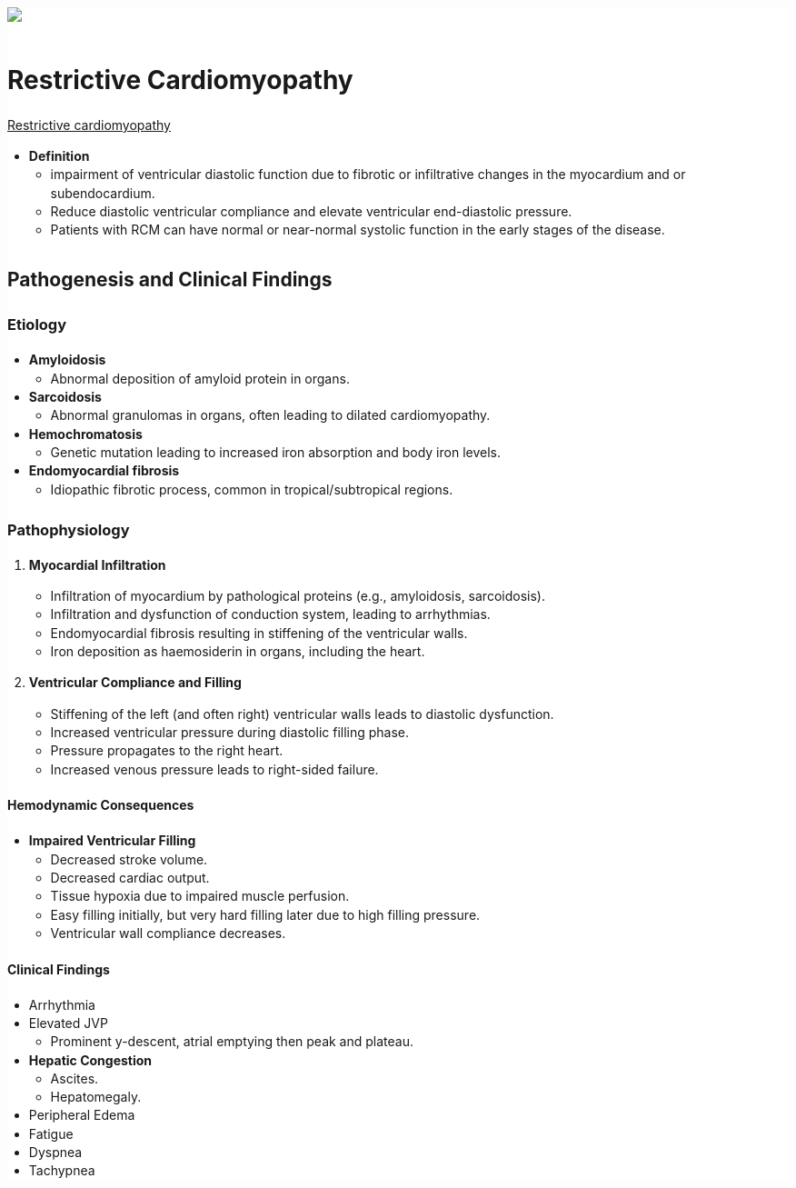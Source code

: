 ![](Pasted%20image%2020240311154043.png)

# Restrictive Cardiomyopathy

[Restrictive cardiomyopathy](https://calgaryguide.ucalgary.ca/restrictive-cardiomyopathy-pathogenesis-and-clinical-findings/)

- **Definition**
	- impairment of ventricular diastolic function due to fibrotic or infiltrative changes in the myocardium and or subendocardium.
	- Reduce diastolic ventricular compliance and elevate ventricular end-diastolic pressure.
	- Patients with RCM can have normal or near-normal systolic function in the early stages of the disease.
## Pathogenesis and Clinical Findings

### Etiology
- **Amyloidosis**
  - Abnormal deposition of amyloid protein in organs.
- **Sarcoidosis**
  - Abnormal granulomas in organs, often leading to dilated cardiomyopathy.
- **Hemochromatosis**
  - Genetic mutation leading to increased iron absorption and body iron levels.
- **Endomyocardial fibrosis**
  - Idiopathic fibrotic process, common in tropical/subtropical regions.

### Pathophysiology
1. **Myocardial Infiltration**
   - Infiltration of myocardium by pathological proteins (e.g., amyloidosis, sarcoidosis).
   - Infiltration and dysfunction of conduction system, leading to arrhythmias.
   - Endomyocardial fibrosis resulting in stiffening of the ventricular walls.
   - Iron deposition as haemosiderin in organs, including the heart.

2. **Ventricular Compliance and Filling**
   - Stiffening of the left (and often right) ventricular walls leads to diastolic dysfunction.
   - Increased ventricular pressure during diastolic filling phase.
   - Pressure propagates to the right heart.
   - Increased venous pressure leads to right-sided failure.

#### Hemodynamic Consequences
- **Impaired Ventricular Filling**
  - Decreased stroke volume.
  - Decreased cardiac output.
  - Tissue hypoxia due to impaired muscle perfusion.
  - Easy filling initially, but very hard filling later due to high filling pressure.
  - Ventricular wall compliance decreases.

#### Clinical Findings
- Arrhythmia
- Elevated JVP
  - Prominent y-descent, atrial emptying then peak and plateau.
- **Hepatic Congestion**
  - Ascites.
  - Hepatomegaly.
- Peripheral Edema
- Fatigue
- Dyspnea
- Tachypnea
